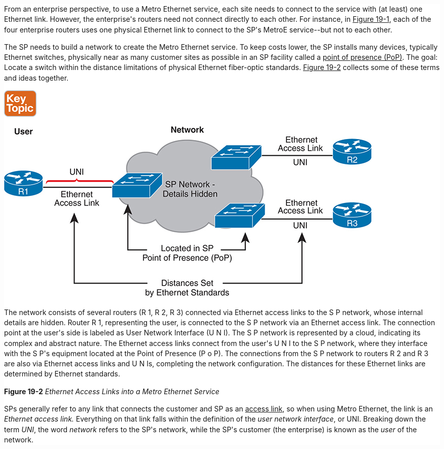 From an enterprise perspective, to use a Metro Ethernet service, each site needs to connect to the service with (at least) one Ethernet link. However, the enterprise's routers need not connect directly to each other. For instance, in [Figure 19-1](vol2_ch19.md#ch19fig01), each of the four enterprise routers uses one physical Ethernet link to connect to the SP's MetroE service--but not to each other.

The SP needs to build a network to create the Metro Ethernet service. To keep costs lower, the SP installs many devices, typically Ethernet switches, physically near as many customer sites as possible in an SP facility called a [point of presence (PoP)](vol2_gloss.md#gloss_251). The goal: Locate a switch within the distance limitations of physical Ethernet fiber-optic standards. [Figure 19-2](vol2_ch19.md#ch19fig02) collects some of these terms and ideas together.

![Key Topic button.](images/vol2_key_topic.jpg)

![A diagram illustrates the setup of Ethernet access links connecting to a Metro Ethernet service provided by a Service Provider (S P).](images/vol2_19fig02.jpg)


The network consists of several routers (R 1, R 2, R 3) connected via Ethernet access links to the S P network, whose internal details are hidden. Router R 1, representing the user, is connected to the S P network via an Ethernet access link. The connection point at the user's side is labeled as User Network Interface (U N I). The S P network is represented by a cloud, indicating its complex and abstract nature. The Ethernet access links connect from the user's U N I to the S P network, where they interface with the S P's equipment located at the Point of Presence (P o P). The connections from the S P network to routers R 2 and R 3 are also via Ethernet access links and U N Is, completing the network configuration. The distances for these Ethernet links are determined by Ethernet standards.

**Figure 19-2** *Ethernet Access Links into a Metro Ethernet Service*

SPs generally refer to any link that connects the customer and SP as an [access link](vol2_gloss.md#gloss_019), so when using Metro Ethernet, the link is an *Ethernet access link.* Everything on that link falls within the definition of the *user network interface*, or UNI. Breaking down the term *UNI*, the word *network* refers to the SP's network, while the SP's customer (the enterprise) is known as the *user* of the network.
